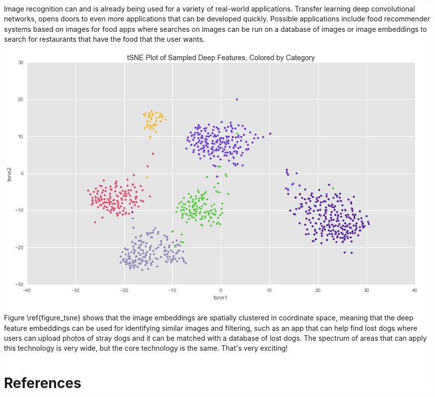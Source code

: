 Image recognition can and is already being used for a variety of real-world applications. Transfer learning deep convolutional networks, opens doors to even more applications that can be developed quickly. Possible applications include food recommender systems based on images for food apps where searches on images can be run on a database of images or image embeddings to search for restaurants that have the food that the user wants.

![2D t-SNE Plot of Deep Features \label{figure_tsne}](report_images/tsne.png "2D t-SNE Plot of Deep Features")

Figure \ref{figure_tsne} shows that the image embeddings are spatially clustered in coordinate space, meaning that the deep feature embeddings can be used for identifying similar images and filtering, such as an app that can help find lost dogs where users can upload photos of stray dogs and it can be matched with a database of lost dogs. The spectrum of areas that can apply this technology is very wide, but the core technology is the same. That's very exciting!


# References
